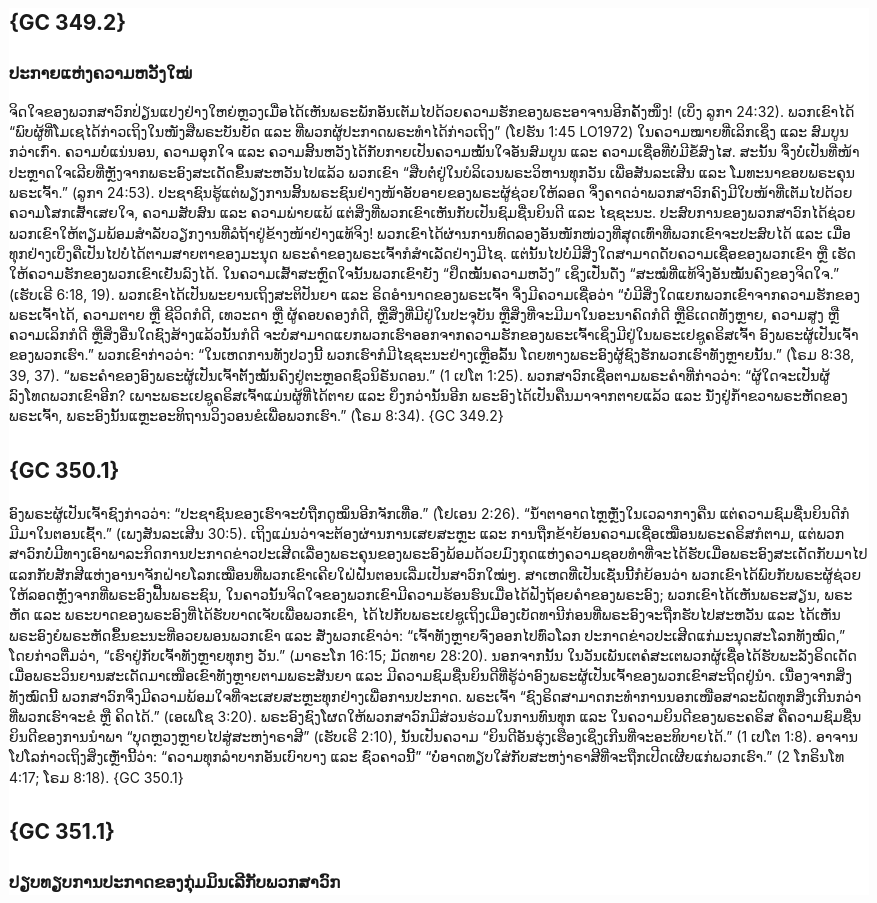 ## {GC 349.2}

### ປະກາຍແຫ່ງຄວາມຫວັງໃໝ່

ຈິດໃຈຂອງພວກສາວົກປ່ຽນແປງຢ່າງໃຫຍ່ຫຼວງເມື່ອໄດ້ເຫັນພຣະພັກອັນເຕັມໄປດ້ວຍຄວາມຮັກຂອງພຣະອາຈານອີກຄັ້ງໜຶ່ງ! (ເບິ່ງ ລູກາ 24:32). ພວກເຂົາໄດ້ “ພົບຜູ້ທີ່ໂມເຊໄດ້ກ່າວເຖິງໃນໜັງສືພຣະບັນຍັດ ແລະ ທີ່ພວກຜູ້ປະກາດພຣະທຳໄດ້ກ່າວເຖິງ” (ໂຢຮັນ 1:45 LO1972) ໃນຄວາມໝາຍທີ່ເລິກເຊິ່ງ ແລະ ສົມບູນກວ່າເກົ່າ. ຄວາມບໍ່ແນ່ນອນ, ຄວາມອຸກໃຈ ແລະ ຄວາມສິ້ນຫວັງໄດ້ກັບກາຍເປັນຄວາມໝັ້ນໃຈອັນສົມບູນ ແລະ ຄວາມເຊື່ອທີ່ບໍ່ມີຂໍ້ສົງໄສ. ສະນັ້ນ ຈຶ່ງບໍ່ເປັນທີ່ໜ້າປະຫຼາດໃຈເລີຍທີ່ຫຼັງຈາກພຣະອົງສະເດັດຂຶ້ນສະຫວັນໄປແລ້ວ ພວກເຂົາ “ສືບຕໍ່ຢູ່ໃນບໍລິເວນພຣະວິຫານທຸກວັນ ເພື່ອສັນລະເສີນ ແລະ ໂມທະນາຂອບພຣະຄຸນພຣະເຈົ້າ.” (ລູກາ 24:53). ປະຊາຊົນຮູ້ແຕ່ພຽງການສິ້ນພຣະຊົນຢ່າງໜ້າອັບອາຍຂອງພຣະຜູ້ຊ່ວຍໃຫ້ລອດ ຈຶ່ງຄາດວ່າພວກສາວົກຄົງມີໃບໜ້າທີ່ເຕັມໄປດ້ວຍຄວາມໂສກເສົ້າເສຍໃຈ, ຄວາມສັບສົນ ແລະ ຄວາມພ່າຍແພ້ ແຕ່ສິ່ງທີ່ພວກເຂົາເຫັນກັບເປັນຊົມຊື່ນຍິນດີ ແລະ ໄຊຊະນະ. ປະສົບການຂອງພວກສາວົກໄດ້ຊ່ວຍພວກເຂົາໃຫ້ຕຽມພ້ອມສໍາລັບວຽກງານທີ່ລໍຖ້າຢູ່ຂ້າງໜ້າຢ່າງແທ້ຈິງ! ພວກເຂົາໄດ້ຜ່ານການທົດລອງອັນໜັກໜ່ວງທີ່ສຸດເທົ່າທີ່ພວກເຂົາຈະປະສົບໄດ້ ແລະ ເມື່ອທຸກຢ່າງເບິ່ງຄືເປັນໄປບໍ່ໄດ້ຕາມສາຍຕາຂອງມະນຸດ ພຣະຄໍາຂອງພຣະເຈົ້າກໍສໍາເລັດຢ່າງມີໄຊ. ແຕ່ນັ້ນໄປບໍ່ມີສິ່ງໃດສາມາດດັບຄວາມເຊື່ອຂອງພວກເຂົາ ຫຼື ເຮັດໃຫ້ຄວາມຮັກຂອງພວກເຂົາເຢັນລົງໄດ້. ໃນຄວາມເສົ້າສະຫຼົດໃຈນັ້ນພວກເຂົາຍັງ “ຢຶດໝັ້ນຄວາມຫວັງ” ເຊິ່ງເປັ່ນດັ່ງ “ສະໝໍທີ່ແທ້ຈິງອັນໝັ້ນຄົງຂອງຈິດໃຈ.” (ເຮັບເຣີ 6:18, 19). ພວກເຂົາໄດ້ເປັນພະຍານເຖິງສະຕິປັນຍາ ແລະ ຣິດອໍານາດຂອງພຣະເຈົ້າ ຈຶ່ງມີຄວາມເຊື່ອວ່າ “ບໍ່ມີສິ່ງໃດແຍກພວກເຂົາຈາກຄວາມຮັກຂອງພຣະເຈົ້າໄດ້, ຄວາມຕາຍ ຫຼື ຊີວິດກໍດີ, ເທວະດາ ຫຼື ຜູ້ຄອບຄອງກໍດີ, ຫຼືສິ່ງທີ່ມີຢູ່ໃນປະຈຸບັນ ຫຼືສິ່ງທີ່ຈະມີມາໃນອະນາຄົດກໍດີ ຫຼືຣິເດດທັງຫຼາຍ, ຄວາມສູງ ຫຼື ຄວາມເລິກກໍດີ ຫຼືສິ່ງອື່ນໃດຊົງສ້າງແລ້ວນັ້ນກໍດີ ຈະບໍ່ສາມາດແຍກພວກເຮົາອອກຈາກຄວາມຮັກຂອງພຣະເຈົ້າເຊິ່ງມີຢູ່ໃນພຣະເຢຊູຄຣິສເຈົ້າ ອົງພຣະຜູ້ເປັນເຈົ້າຂອງພວກເຮົາ.” ພວກເຂົາກ່າວວ່າ: “ໃນເຫດການທັງປວງນີ້ ພວກເຮົາກໍມີໄຊຊະນະຢ່າງເຫຼືອລົ້ນ ໂດຍທາງພຣະອົງຜູ້ຊົງຮັກພວກເຮົາທັງຫຼາຍນັ້ນ.” (ໂຣມ 8:38, 39, 37). “ພຣະຄໍາຂອງອົງພຣະຜູ້ເປັນເຈົ້າຕັ້ງໝັ້ນຄົງຢູ່ຕະຫຼອດຊົ່ວນິຣັນດອນ.” (1 ເປໂຕ 1:25). ພວກສາວົກເຊື່ອຕາມພຣະຄຳທີ່ກ່າວວ່າ: “ຜູ້ໃດຈະເປັນຜູ້ລົງໂທດພວກເຂົາອີກ? ເພາະພຣະເຢຊູຄຣິສເຈົ້າແມ່ນຜູ້ທີ່ໄດ້ຕາຍ ແລະ ຍິ່ງກວ່ານັ້ນອີກ ພຣະອົງໄດ້ເປັນຄືນມາຈາກຕາຍແລ້ວ ແລະ ນັ່ງຢູ່ກ້ຳຂວາພຣະຫັດຂອງພຣະເຈົ້າ, ພຣະອົງນັ້ນແຫຼະອະທິຖານວິງວອນຂໍເພື່ອພວກເຮົາ.” (ໂຣມ 8:34). {GC 349.2}

## {GC 350.1}

ອົງພຣະຜູ້ເປັນເຈົ້າຊົງກ່າວວ່າ: “ປະຊາຊົນຂອງເຮົາຈະບໍ່ຖືກດູໝິ່ນອີກຈັກເທື່ອ.” (ໂຢເອນ 2:26). “ນ້ຳຕາອາດໄຫຼຫຼັ່ງໃນເວລາກາງຄືນ ແຕ່ຄວາມຊົມຊື່ນຍິນດີກໍມີມາໃນຕອນເຊົ້າ.” (ເພງສັນລະເສີນ 30:5). ເຖິງແມ່ນວ່າຈະຕ້ອງຜ່ານການເສຍສະຫຼະ ແລະ ການຖືກຂ້າຍ້ອນຄວາມເຊື່ອເໝືອນພຣະຄຣິສກໍຕາມ, ແຕ່ພວກສາວົກບໍ່ມີທາງເອົາພາລະກິດການປະກາດຂ່າວປະເສີດເລື່ອງພຣະຄຸນຂອງພຣະອົງພ້ອມດ້ວຍມົງກຸດແຫ່ງຄວາມຊອບທຳທີ່ຈະໄດ້ຮັບເມື່ອພຣະອົງສະເດັດກັບມາໄປແລກກັບສັກສີແຫ່ງອານາຈັກຝ່າຍໂລກເໝືອນທີ່ພວກເຂົາເຄີຍໃຝ່ຝັນຕອນເລີ່ມເປັນສາວົກໃໝ່ໆ. ສາເຫດທີ່ເປັນເຊັ່ນນີ້ກໍຍ້ອນວ່າ ພວກເຂົາໄດ້ພົບກັບພຣະຜູ້ຊ່ວຍໃຫ້ລອດຫຼັງຈາກທີ່ພຣະອົງຟື້ນພຣະຊົນ, ໃນຄາວນັ້ນຈິດໃຈຂອງພວກເຂົາມີຄວາມຮ້ອນຮົນເມື່ອໄດ້ຟັງຖ້ອຍຄຳຂອງພຣະອົງ; ພວກເຂົາໄດ້ເຫັນພຣະສຽນ, ພຣະຫັດ ແລະ ພຣະບາດຂອງພຣະອົງທີ່ໄດ້ຮັບບາດເຈັບເພື່ອພວກເຂົາ, ໄດ້ໄປກັບພຣະເຢຊູເຖິງເມືອງເບັດທານີກ່ອນທີ່ພຣະອົງຈະຖືກຮັບໄປສະຫວັນ ແລະ ໄດ້ເຫັນພຣະອົງຍໍພຣະຫັດຂຶ້ນຂະນະທີ່ອວຍພອນພວກເຂົາ ແລະ ສັ່ງພວກເຂົາວ່າ: “ເຈົ້າທັງຫຼາຍຈົ່ງອອກໄປທົ່ວໂລກ ປະກາດຂ່າວປະເສີດແກ່ມະນຸດສະໂລກທັງໝົດ,” ໂດຍກ່າວຕື່ມວ່າ, “ເຮົາຢູ່ກັບເຈົ້າທັງຫຼາຍທຸກໆ ວັນ.” (ມາຣະໂກ 16:15; ມັດທາຍ 28:20). ນອກຈາກນັ້ນ ໃນວັນເພັນເຕຄໍສະເຕພວກຜູ້ເຊື່ອໄດ້ຮັບພະລັງຣິດເດັດເມື່ອພຣະວິນຍານສະເດັດມາເໜືອເຂົາທັງຫຼາຍຕາມພຣະສັນຍາ ແລະ ມີຄວາມຊົມຊື່ນຍິນດີທີ່ຮູ້ວ່າອົງພຣະຜູ້ເປັນເຈົ້າຂອງພວກເຂົາສະຖິດຢູ່ນຳ. ເນື່ອງຈາກສິ່ງທັງໝົດນີ້ ພວກສາວົກຈຶ່ງມີຄວາມພ້ອມໃຈທີ່ຈະເສຍສະຫຼະທຸກຢ່າງເພື່ອການປະກາດ. ພຣະເຈົ້າ “ຊົງຣິດສາມາດກະທຳການນອກເໜືອສາລະພັດທຸກສິ່ງເກີນກວ່າທີ່ພວກເຮົາຈະຂໍ ຫຼື ຄິດໄດ້.” (ເອເຟໂຊ 3:20). ພຣະອົງຊົງໂຜດໃຫ້ພວກສາວົກມີສ່ວນຮ່ວມໃນການທົນທຸກ ແລະ ໃນຄວາມຍິນດີຂອງພຣະຄຣິສ ຄືຄວາມຊົມຊື່ນຍິນດີຂອງການນຳພາ “ບຸດຫຼວງຫຼາຍໄປສູ່ສະຫງ່າຣາສີ” (ເຮັບເຣີ 2:10), ນັ້ນເປັນຄວາມ “ຍິນດີອັນຮຸ່ງເຮືອງເຊິ່ງເກີນທີ່ຈະອະທິບາຍໄດ້.” (1 ເປໂຕ 1:8). ອາຈານໂປໂລກ່າວເຖິງສິ່ງເຫຼັ່ານີ້ວ່າ: “ຄວາມທຸກລຳບາກອັນເບົາບາງ ແລະ ຊົ່ວຄາວນີ້” “ບໍ່ອາດທຽບໃສ່ກັບສະຫງ່າຣາສີທີ່ຈະຖືກເປີດເຜີຍແກ່ພວກເຮົາ.” (2 ໂກຣິນໂທ 4:17; ໂຣມ 8:18). {GC 350.1}

## {GC 351.1}

### ປຽບທຽບການປະກາດຂອງກຸ່ມມິນເລີກັບພວກສາວົກ
